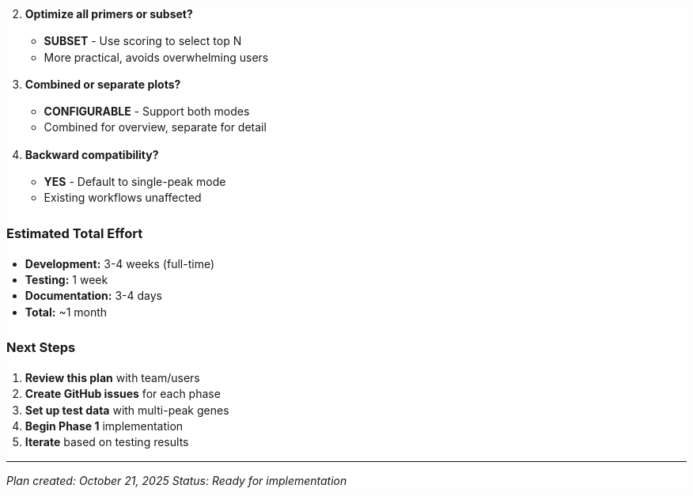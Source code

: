 2. **Optimize all primers or subset?**
   - **SUBSET** - Use scoring to select top N
   - More practical, avoids overwhelming users

3. **Combined or separate plots?**
   - **CONFIGURABLE** - Support both modes
   - Combined for overview, separate for detail

4. **Backward compatibility?**
   - **YES** - Default to single-peak mode
   - Existing workflows unaffected

### Estimated Total Effort

- **Development:** 3-4 weeks (full-time)
- **Testing:** 1 week
- **Documentation:** 3-4 days
- **Total:** ~1 month

### Next Steps

1. **Review this plan** with team/users
2. **Create GitHub issues** for each phase
3. **Set up test data** with multi-peak genes
4. **Begin Phase 1** implementation
5. **Iterate** based on testing results

---

*Plan created: October 21, 2025*
*Status: Ready for implementation*
